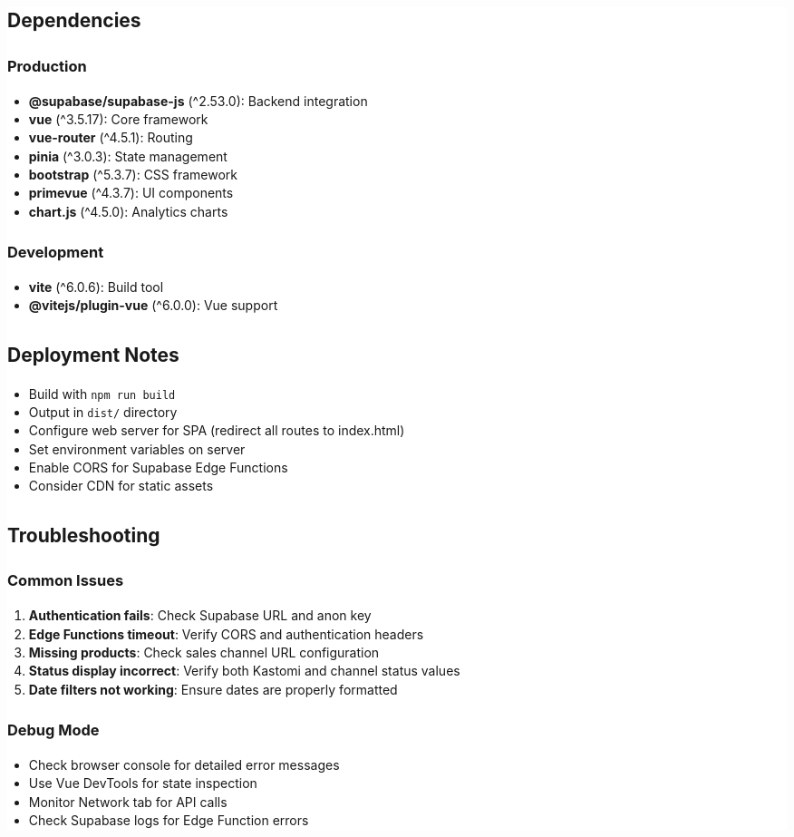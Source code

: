 ## Dependencies

### Production
- **@supabase/supabase-js** (^2.53.0): Backend integration
- **vue** (^3.5.17): Core framework
- **vue-router** (^4.5.1): Routing
- **pinia** (^3.0.3): State management
- **bootstrap** (^5.3.7): CSS framework
- **primevue** (^4.3.7): UI components
- **chart.js** (^4.5.0): Analytics charts

### Development
- **vite** (^6.0.6): Build tool
- **@vitejs/plugin-vue** (^6.0.0): Vue support

## Deployment Notes

- Build with `npm run build`
- Output in `dist/` directory
- Configure web server for SPA (redirect all routes to index.html)
- Set environment variables on server
- Enable CORS for Supabase Edge Functions
- Consider CDN for static assets

## Troubleshooting

### Common Issues
1. **Authentication fails**: Check Supabase URL and anon key
2. **Edge Functions timeout**: Verify CORS and authentication headers
3. **Missing products**: Check sales channel URL configuration
4. **Status display incorrect**: Verify both Kastomi and channel status values
5. **Date filters not working**: Ensure dates are properly formatted

### Debug Mode
- Check browser console for detailed error messages
- Use Vue DevTools for state inspection
- Monitor Network tab for API calls
- Check Supabase logs for Edge Function errors